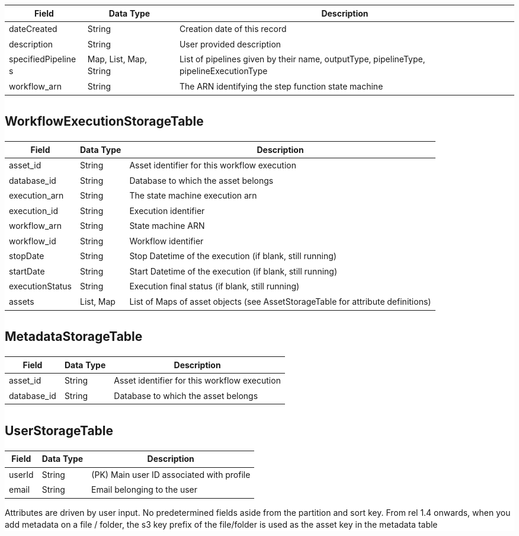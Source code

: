 | Field              | Data Type              | Description                                                                            |
| ------------------ | ---------------------- | -------------------------------------------------------------------------------------- |
| dateCreated        | String                 | Creation date of this record                                                           |
| description        | String                 | User provided description                                                              |
| specifiedPipelines | Map, List, Map, String | List of pipelines given by their name, outputType, pipelineType, pipelineExecutionType |
| workflow_arn       | String                 | The ARN identifying the step function state machine                                    |

## WorkflowExecutionStorageTable

| Field           | Data Type | Description                                                                     |
| --------------- | --------- | ------------------------------------------------------------------------------- |
| asset_id        | String    | Asset identifier for this workflow execution                                    |
| database_id     | String    | Database to which the asset belongs                                             |
| execution_arn   | String    | The state machine execution arn                                                 |
| execution_id    | String    | Execution identifier                                                            |
| workflow_arn    | String    | State machine ARN                                                               |
| workflow_id     | String    | Workflow identifier                                                             |
| stopDate        | String    | Stop Datetime of the execution (if blank, still running)                        |
| startDate       | String    | Start Datetime of the execution (if blank, still running)                       |
| executionStatus | String    | Execution final status (if blank, still running)                                |
| assets          | List, Map | List of Maps of asset objects (see AssetStorageTable for attribute definitions) |

## MetadataStorageTable

| Field       | Data Type | Description                                  |
| ----------- | --------- | -------------------------------------------- |
| asset_id    | String    | Asset identifier for this workflow execution |
| database_id | String    | Database to which the asset belongs          |

## UserStorageTable

| Field  | Data Type | Description                               |
| ------ | --------- | ----------------------------------------- |
| userId | String    | (PK) Main user ID associated with profile |
| email  | String    | Email belonging to the user               |

Attributes are driven by user input. No predetermined fields aside from the partition and sort key.
From rel 1.4 onwards, when you add metadata on a file / folder, the s3 key prefix of the file/folder is used as the asset key in the metadata table
